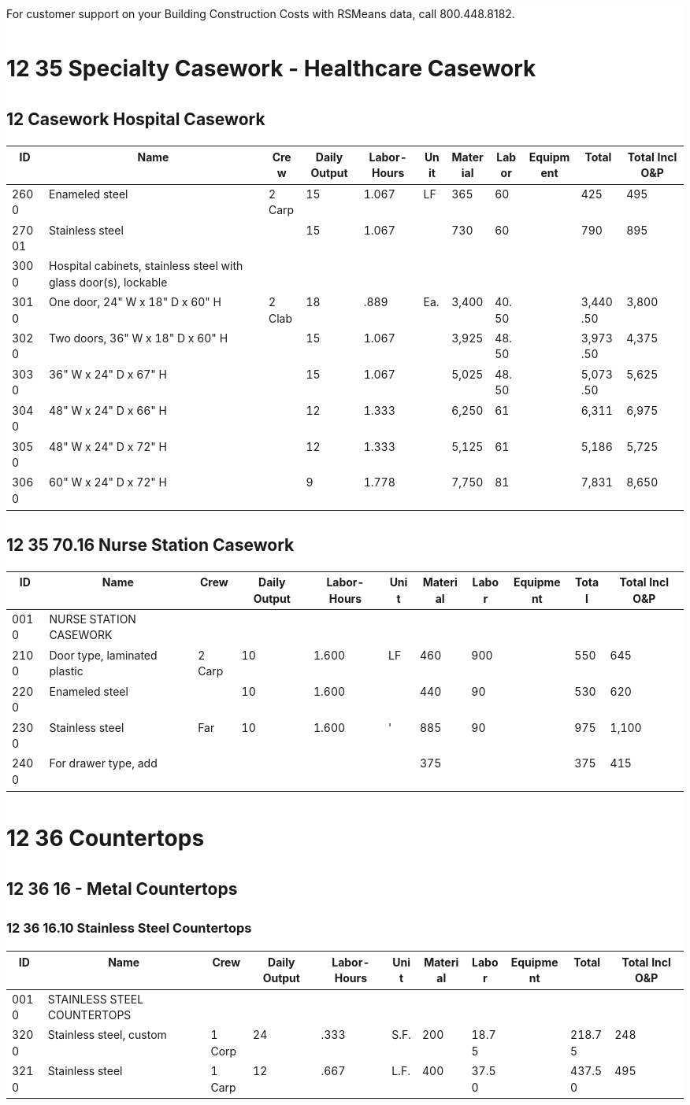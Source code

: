 For customer support on your Building Construction Costs with RSMeans data, call 800.448.8182.

# 12 35 Specialty Casework - Healthcare Casework

## 12 Casework Hospital Casework

| ID    | Name                                                                 | Crew    | Daily Output | Labor-Hours | Unit  | Material | Labor  | Equipment | Total    | Total Incl O&P |
|-------|----------------------------------------------------------------------|---------|--------------|-------------|-------|----------|--------|-----------|----------|----------------|
| 2600  | Enameled steel                                                       | 2 Carp  | 15           | 1.067       | LF    | 365      | 60     |           | 425      | 495            |
| 27001 | Stainless steel                                                      |         | 15           | 1.067       |       | 730      | 60     |           | 790      | 895            |
| 3000  | Hospital cabinets, stainless steel with glass door(s), lockable      |         |              |             |       |          |        |           |          |                |
| 3010  | One door, 24" W x 18" D x 60" H                                     | 2 Clab  | 18           | .889        | Ea.   | 3,400    | 40.50  |           | 3,440.50 | 3,800          |
| 3020  | Two doors, 36" W x 18" D x 60" H                                    |         | 15           | 1.067       |       | 3,925    | 48.50  |           | 3,973.50 | 4,375          |
| 3030  | 36" W x 24" D x 67" H                                               |         | 15           | 1.067       |       | 5,025    | 48.50  |           | 5,073.50 | 5,625          |
| 3040  | 48" W x 24" D x 66" H                                               |         | 12           | 1.333       |       | 6,250    | 61     |           | 6,311    | 6,975          |
| 3050  | 48" W x 24" D x 72" H                                               |         | 12           | 1.333       |       | 5,125    | 61     |           | 5,186    | 5,725          |
| 3060  | 60" W x 24" D x 72" H                                               |         | 9            | 1.778       |       | 7,750    | 81     |           | 7,831    | 8,650          |

## 12 35 70.16 Nurse Station Casework

| ID    | Name                                 | Crew    | Daily Output | Labor-Hours | Unit | Material | Labor | Equipment | Total | Total Incl O&P |
|-------|--------------------------------------|---------|--------------|-------------|------|----------|-------|-----------|-------|----------------|
| 0010  | NURSE STATION CASEWORK               |         |              |             |      |          |       |           |       |                |
| 2100  | Door type, laminated plastic         | 2 Carp  | 10           | 1.600       | LF   | 460      | 900   |           | 550   | 645            |
| 2200  | Enameled steel                       |         | 10           | 1.600       |      | 440      | 90    |           | 530   | 620            |
| 2300  | Stainless steel                      | Far     | 10           | 1.600       | '    | 885      | 90    |           | 975   | 1,100          |
| 2400  | For drawer type, add                 |         |              |             |      | 375      |       |           | 375   | 415            |

# 12 36 Countertops

## 12 36 16 - Metal Countertops

### 12 36 16.10 Stainless Steel Countertops

| ID    | Name                                 | Crew    | Daily Output | Labor-Hours | Unit | Material | Labor  | Equipment | Total    | Total Incl O&P |
|-------|--------------------------------------|---------|--------------|-------------|------|----------|--------|-----------|----------|----------------|
| 0010  | STAINLESS STEEL COUNTERTOPS          |         |              |             |      |          |        |           |          |                |
| 3200  | Stainless steel, custom              | 1 Corp  | 24           | .333        | S.F. | 200      | 18.75  |           | 218.75   | 248            |
| 3210  | Stainless steel                      | 1 Carp  | 12           | .667        | L.F. | 400      | 37.50  |           | 437.50   | 495            |
